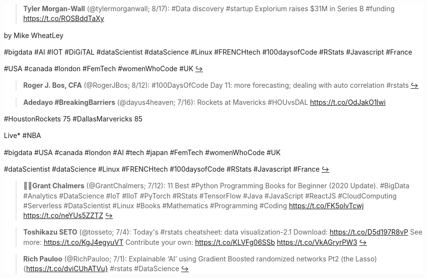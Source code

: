 


> **Tyler Morgan-Wall** (@tylermorganwall; 8/17): #Data discovery #startup Explorium raises $31M in Series B #funding https://t.co/ROSBddTaXy 
>
by
Mike WheatLey 
>
#bigdata 
#AI #IOT #DiGiTAL 
#dataScientist #dataScience #Linux #FRENCHtech #100daysofCode #RStats #Javascript #France
>
#USA #canada #london #FemTech #womenWhoCode #UK  [&#8618;](https://twitter.com/dataandme/status/1289395625365139461)




> **Roger J. Bos, CFA** (@RogerJBos; 8/12): #100DaysOfCode Day 11: more forecasting; dealing with auto correlation #rstats  [&#8618;](https://twitter.com/dataandme/status/1289356830435549184)




> **Adedayo #BreakingBarriers** (@dayus4heaven; 7/16): Rockets at Mavericks #HOUvsDAL https://t.co/OdJakO1lwi 
>
#HoustonRockets   75
#DallasMarvericks  85
>
Live*   #NBA
>
#bigdata 
#USA #canada #london #AI #tech #japan #FemTech #womenWhoCode #UK
>
#dataScientist #dataScience #Linux #FRENCHtech #100daysofCode #RStats #Javascript #France  [&#8618;](https://twitter.com/dataandme/status/1289391053657661445)




> **✋🏻Grant Chalmers** (@GrantChalmers; 7/12): 11 Best #Python Programming Books for Beginner (2020 Update). #BigData #Analytics #DataScience #IoT #IIoT #PyTorch #RStats #TensorFlow #Java #JavaScript #ReactJS #CloudComputing #Serverless #DataScientist #Linux #Books #Mathematics #Programming #Coding 
https://t.co/FK5olvTcwj https://t.co/neYUs5ZZTZ  [&#8618;](https://twitter.com/dataandme/status/1289371518376411136)




> **Toshikazu SETO** (@tosseto; 7/4): Today's #rstats cheatsheet: data visualization-2.1
Download: https://t.co/D5d197R8vP
See more: https://t.co/KgJ4egyuVT
Contribute your own: https://t.co/KLVFg06SSb https://t.co/VkAGryrPW3  [&#8618;](https://twitter.com/dataandme/status/1289395448373866498)




> **Rich Pauloo** (@RichPauloo; 7/1): Explainable ‘AI’ using Gradient Boosted randomized networks  Pt2 (the Lasso)  {https://t.co/dviCUhATVu} #rstats #DataScience  [&#8618;](https://twitter.com/dataandme/status/1289395525188427779)

